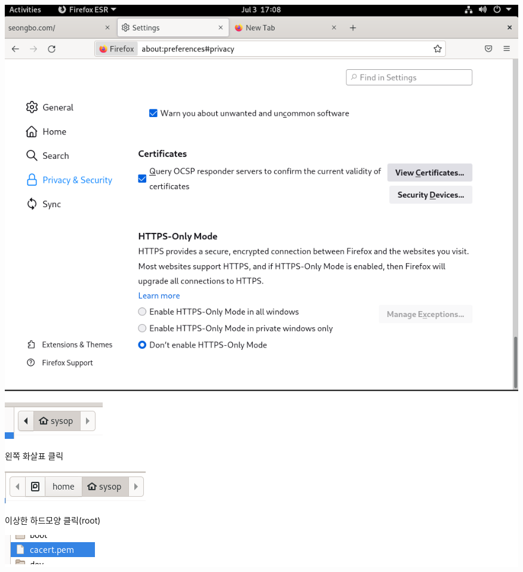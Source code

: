 ![Untitled](image/Untitled%2036.png)

![Untitled](image/Untitled%2037.png)

왼쪽 화살표 클릭

![Untitled](image/Untitled%2038.png)

이상한 하드모양 클릭(root)

![Untitled](image/Untitled%2039.png)
